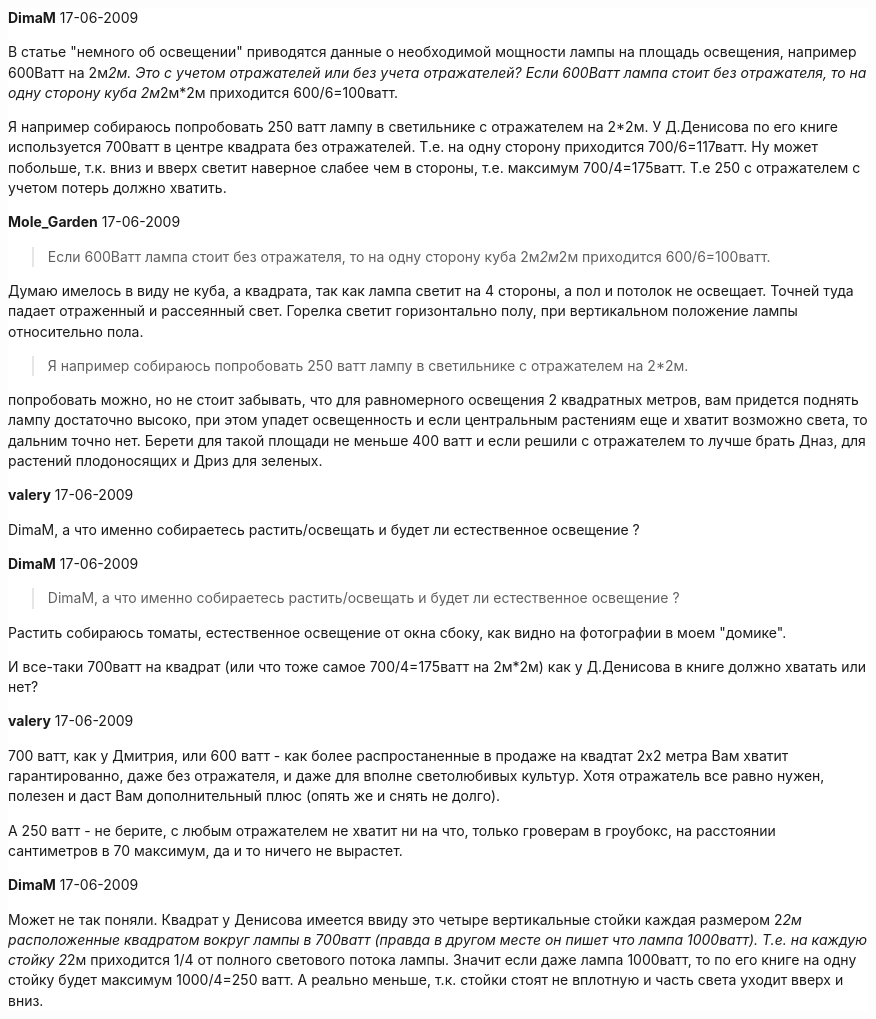 **DimaM** 17-06-2009

В статье "немного об освещении" приводятся данные о необходимой мощности лампы на площадь освещения, например 600Ватт на 2м*2м. Это с учетом отражателей или без учета отражателей? Если 600Ватт лампа стоит без отражателя, то на одну сторону куба 2м*2м*2м приходится 600/6=100ватт. 

Я например собираюсь попробовать 250 ватт лампу в светильнике с отражателем на 2*2м. У Д.Денисова по его книге используется 700ватт в центре квадрата без отражателей. Т.е. на одну сторону приходится 700/6=117ватт. Ну может побольше, т.к. вниз и вверх светит наверное слабее чем в стороны, т.е. максимум 700/4=175ватт. Т.е 250 с отражателем с учетом потерь должно хватить. 


**Mole_Garden** 17-06-2009

> Если 600Ватт лампа стоит без отражателя, то на одну сторону куба 2м*2м*2м приходится 600/6=100ватт. 

Думаю имелось в виду не куба, а квадрата, так как лампа светит на 4 стороны, а пол и потолок не освещает. Точней туда падает отраженный и рассеянный свет. Горелка светит горизонтально полу, при вертикальном положение лампы относительно пола.

> Я например собираюсь попробовать 250 ватт лампу в светильнике с отражателем на 2*2м.

попробовать можно, но не стоит забывать, что для равномерного освещения 2 квадратных метров, вам придется поднять лампу достаточно высоко, при этом упадет освещенность и если центральным растениям еще и хватит возможно света, то дальним точно нет. Берети для такой площади не меньше 400 ватт и если решили с отражателем то лучше брать Дназ, для растений плодоносящих и Дриз для зеленых. 


**valery** 17-06-2009

DimaM, а что именно собираетесь растить/освещать и будет ли естественное освещение ?


**DimaM** 17-06-2009

> DimaM, а что именно собираетесь растить/освещать и будет ли естественное освещение ?

Растить собираюсь томаты, естественное освещение от окна сбоку, как видно на фотографии в моем "домике".

И все-таки 700ватт на квадрат (или что тоже самое 700/4=175ватт на 2м*2м) как у Д.Денисова в книге должно хватать или нет?


**valery** 17-06-2009

700 ватт, как у Дмитрия, или 600 ватт - как более распростаненные в продаже на квадтат 2х2 метра Вам хватит гарантированно, даже без отражателя, и даже для вполне светолюбивых культур. Хотя отражатель все равно нужен, полезен и даст Вам дополнительный плюс (опять же и снять не долго).

А 250 ватт - не берите, с любым отражателем не хватит ни на что, только гроверам в гроубокс, на расстоянии сантиметров в 70 максимум, да и то ничего не вырастет.


**DimaM** 17-06-2009

Может не так поняли. Квадрат у Денисова имеется ввиду это четыре вертикальные стойки каждая размером 2*2м расположенные квадратом вокруг лампы в 700ватт (правда в другом месте он пишет что лампа 1000ватт). Т.е. на каждую стойку 2*2м приходится 1/4 от полного светового потока лампы. Значит если даже лампа 1000ватт, то по его книге на одну стойку будет максимум 1000/4=250 ватт. А реально меньше, т.к. стойки стоят не вплотную и часть света уходит вверх и вниз. 
